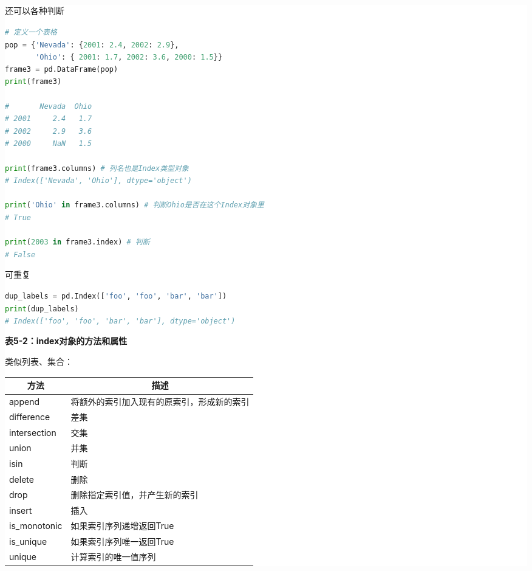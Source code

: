 还可以各种判断


```python
# 定义一个表格
pop = {'Nevada': {2001: 2.4, 2002: 2.9},
       'Ohio': { 2001: 1.7, 2002: 3.6, 2000: 1.5}}
frame3 = pd.DataFrame(pop)
print(frame3)

#       Nevada  Ohio
# 2001     2.4   1.7
# 2002     2.9   3.6
# 2000     NaN   1.5

print(frame3.columns) # 列名也是Index类型对象
# Index(['Nevada', 'Ohio'], dtype='object')

print('Ohio' in frame3.columns) # 判断Ohio是否在这个Index对象里
# True

print(2003 in frame3.index) # 判断
# False
```


可重复

```python
dup_labels = pd.Index(['foo', 'foo', 'bar', 'bar'])
print(dup_labels)
# Index(['foo', 'foo', 'bar', 'bar'], dtype='object')
```

**表5-2：index对象的方法和属性**

类似列表、集合：

| 方法         | 描述                                       |
| ------------ | ------------------------------------------ |
| append       | 将额外的索引加入现有的原索引，形成新的索引 |
| difference   | 差集                                       |
| intersection | 交集                                       |
| union        | 并集                                       |
| isin         | 判断                                       |
| delete       | 删除                                       |
| drop         | 删除指定索引值，并产生新的索引             |
| insert       | 插入                                       |
| is_monotonic | 如果索引序列递增返回True                   |
| is_unique    | 如果索引序列唯一返回True                   |
| unique       | 计算索引的唯一值序列                       |
